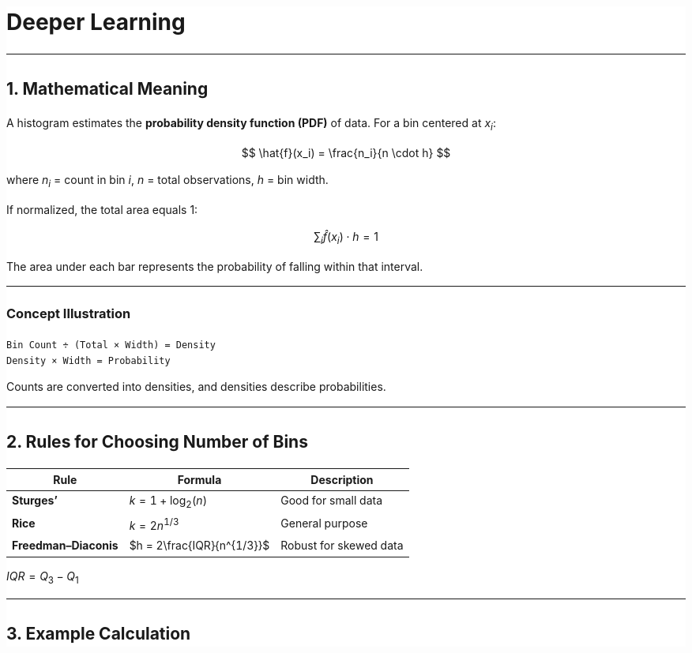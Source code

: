 
# Deeper Learning

---

## 1. Mathematical Meaning

A histogram estimates the **probability density function (PDF)** of data. For a
bin centered at $x_i$:

$$
\hat{f}(x_i) = \frac{n_i}{n \cdot h}
$$

where $n_i$ = count in bin $i$, $n$ = total observations, $h$ = bin width.

If normalized, the total area equals 1:

$$
\sum_i \hat{f}(x_i) \cdot h = 1
$$

The area under each bar represents the probability of falling within that
interval.

---

### Concept Illustration

```
Bin Count ÷ (Total × Width) = Density
Density × Width = Probability
```

Counts are converted into densities, and densities describe probabilities.

---

## 2. Rules for Choosing Number of Bins

| Rule                  | Formula                    | Description            |
| --------------------- | -------------------------- | ---------------------- |
| **Sturges’**          | $k = 1 + \log_2(n)$        | Good for small data    |
| **Rice**              | $k = 2n^{1/3}$             | General purpose        |
| **Freedman–Diaconis** | $h = 2\frac{IQR}{n^{1/3}}$ | Robust for skewed data |

$IQR = Q_3 - Q_1$

---

## 3. Example Calculation
